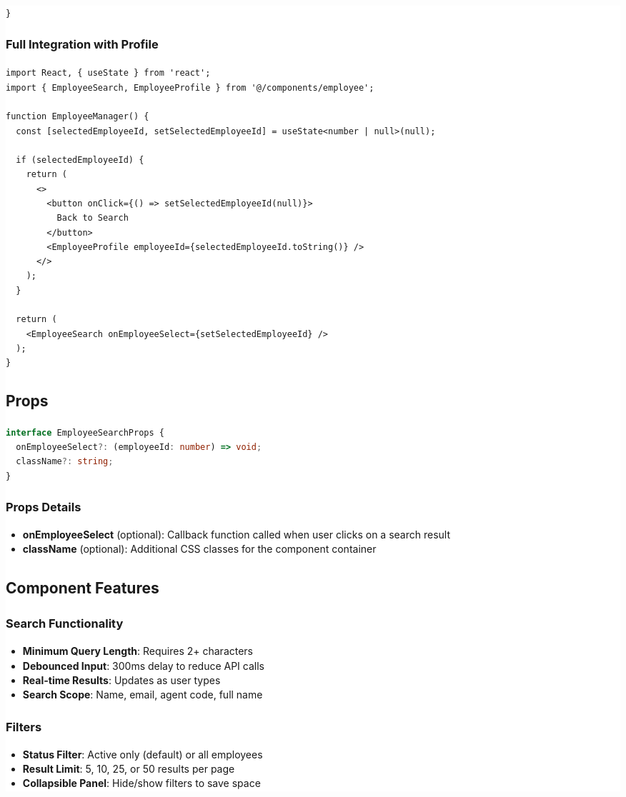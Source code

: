 ```tsx
}
```

### Full Integration with Profile
```tsx
import React, { useState } from 'react';
import { EmployeeSearch, EmployeeProfile } from '@/components/employee';

function EmployeeManager() {
  const [selectedEmployeeId, setSelectedEmployeeId] = useState<number | null>(null);

  if (selectedEmployeeId) {
    return (
      <>
        <button onClick={() => setSelectedEmployeeId(null)}>
          Back to Search
        </button>
        <EmployeeProfile employeeId={selectedEmployeeId.toString()} />
      </>
    );
  }

  return (
    <EmployeeSearch onEmployeeSelect={setSelectedEmployeeId} />
  );
}
```

## Props

```typescript
interface EmployeeSearchProps {
  onEmployeeSelect?: (employeeId: number) => void;
  className?: string;
}
```

### Props Details

- **onEmployeeSelect** (optional): Callback function called when user clicks on a search result
- **className** (optional): Additional CSS classes for the component container

## Component Features

### Search Functionality
- **Minimum Query Length**: Requires 2+ characters
- **Debounced Input**: 300ms delay to reduce API calls
- **Real-time Results**: Updates as user types
- **Search Scope**: Name, email, agent code, full name

### Filters
- **Status Filter**: Active only (default) or all employees
- **Result Limit**: 5, 10, 25, or 50 results per page
- **Collapsible Panel**: Hide/show filters to save space
